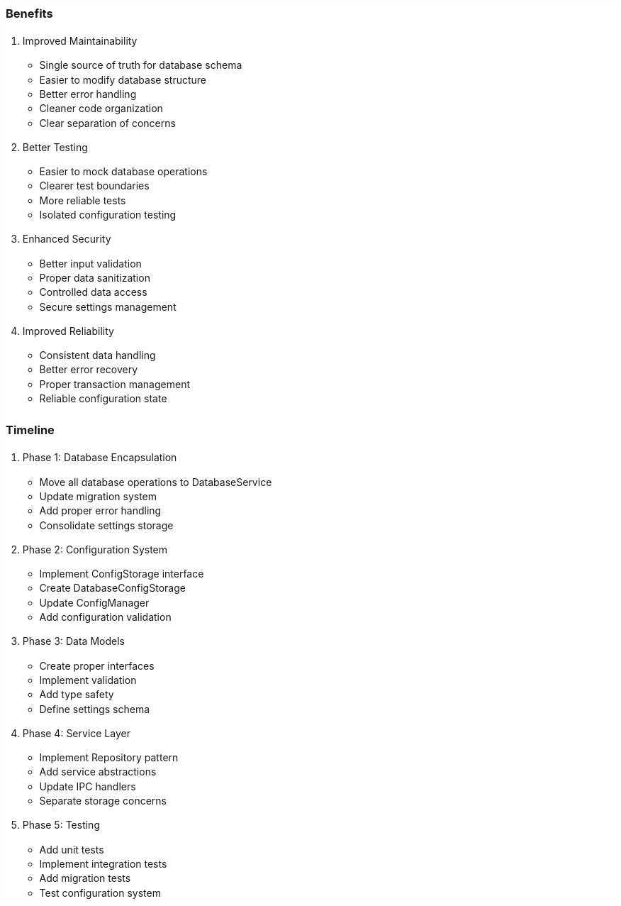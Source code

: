 ### Benefits

1. Improved Maintainability
   - Single source of truth for database schema
   - Easier to modify database structure
   - Better error handling
   - Cleaner code organization
   - Clear separation of concerns

2. Better Testing
   - Easier to mock database operations
   - Clearer test boundaries
   - More reliable tests
   - Isolated configuration testing

3. Enhanced Security
   - Better input validation
   - Proper data sanitization
   - Controlled data access
   - Secure settings management

4. Improved Reliability
   - Consistent data handling
   - Better error recovery
   - Proper transaction management
   - Reliable configuration state

### Timeline

1. Phase 1: Database Encapsulation
   - Move all database operations to DatabaseService
   - Update migration system
   - Add proper error handling
   - Consolidate settings storage

2. Phase 2: Configuration System
   - Implement ConfigStorage interface
   - Create DatabaseConfigStorage
   - Update ConfigManager
   - Add configuration validation

3. Phase 3: Data Models
   - Create proper interfaces
   - Implement validation
   - Add type safety
   - Define settings schema

4. Phase 4: Service Layer
   - Implement Repository pattern
   - Add service abstractions
   - Update IPC handlers
   - Separate storage concerns

5. Phase 5: Testing
   - Add unit tests
   - Implement integration tests
   - Add migration tests
   - Test configuration system
